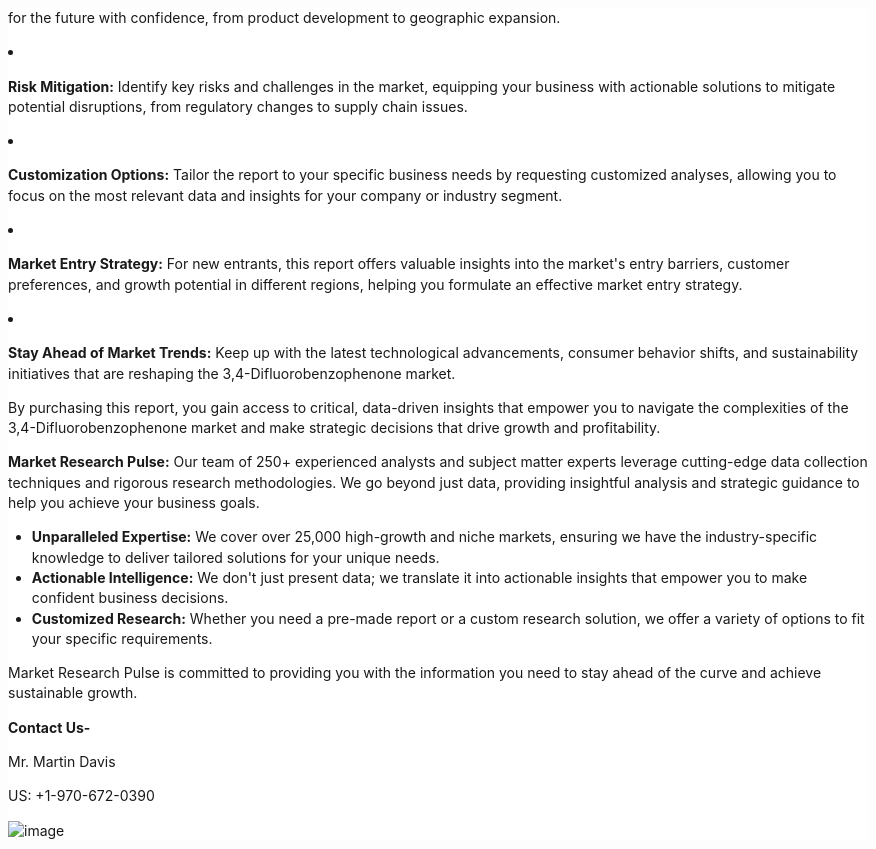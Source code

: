for the future with confidence, from product development to geographic expansion.</p></li><li><p><strong>Risk Mitigation:</strong> Identify key risks and challenges in the market, equipping your business with actionable solutions to mitigate potential disruptions, from regulatory changes to supply chain issues.</p></li><li><p><strong>Customization Options:</strong> Tailor the report to your specific business needs by requesting customized analyses, allowing you to focus on the most relevant data and insights for your company or industry segment.</p></li><li><p><strong>Market Entry Strategy:</strong> For new entrants, this report offers valuable insights into the market's entry barriers, customer preferences, and growth potential in different regions, helping you formulate an effective market entry strategy.</p></li><li><p><strong>Stay Ahead of Market Trends:</strong> Keep up with the latest technological advancements, consumer behavior shifts, and sustainability initiatives that are reshaping the 3,4-Difluorobenzophenone market.</p></li></ol><p>By purchasing this report, you gain access to critical, data-driven insights that empower you to navigate the complexities of the 3,4-Difluorobenzophenone market and make strategic decisions that drive growth and profitability.</p><p><strong>Market Research Pulse:</strong>&nbsp;Our team of 250+ experienced analysts and subject matter experts leverage cutting-edge data collection techniques and rigorous research methodologies. We go beyond just data, providing insightful analysis and strategic guidance to help you achieve your business goals.</p><ul><li><strong>Unparalleled Expertise:</strong>&nbsp;We cover over 25,000 high-growth and niche markets, ensuring we have the industry-specific knowledge to deliver tailored solutions for your unique needs.</li><li><strong>Actionable Intelligence:</strong>&nbsp;We don't just present data; we translate it into actionable insights that empower you to make confident business decisions.</li><li><strong>Customized Research:</strong>&nbsp;Whether you need a pre-made report or a custom research solution, we offer a variety of options to fit your specific requirements.</li></ul><p>Market Research Pulse is committed to providing you with the information you need to stay ahead of the curve and achieve sustainable growth.</p><p><strong>Contact Us-</strong></p><p>Mr. Martin Davis</p><p>US: +1-970-672-0390</p>
![image](https://github.com/user-attachments/assets/088a8b59-1c77-4b98-b488-5aeaa411f5bd)
